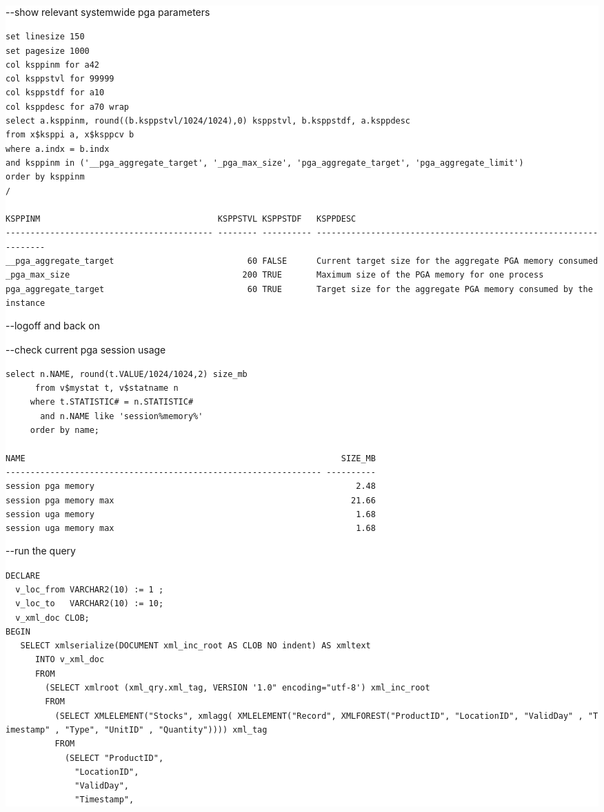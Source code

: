 --show relevant systemwide pga parameters

```
set linesize 150
set pagesize 1000
col ksppinm for a42
col ksppstvl for 99999
col ksppstdf for a10
col ksppdesc for a70 wrap
select a.ksppinm, round((b.ksppstvl/1024/1024),0) ksppstvl, b.ksppstdf, a.ksppdesc
from x$ksppi a, x$ksppcv b
where a.indx = b.indx
and ksppinm in ('__pga_aggregate_target', '_pga_max_size', 'pga_aggregate_target', 'pga_aggregate_limit')
order by ksppinm
/

KSPPINM                                    KSPPSTVL KSPPSTDF   KSPPDESC
------------------------------------------ -------- ---------- -----------------------------------------------------------------
__pga_aggregate_target                           60 FALSE      Current target size for the aggregate PGA memory consumed
_pga_max_size                                   200 TRUE       Maximum size of the PGA memory for one process
pga_aggregate_target                             60 TRUE       Target size for the aggregate PGA memory consumed by the instance
```

--logoff and back on

--check current pga session usage

```
select n.NAME, round(t.VALUE/1024/1024,2) size_mb
      from v$mystat t, v$statname n
     where t.STATISTIC# = n.STATISTIC#
       and n.NAME like 'session%memory%'
     order by name;

NAME                                                                SIZE_MB
---------------------------------------------------------------- ----------
session pga memory                                                     2.48
session pga memory max                                                21.66
session uga memory                                                     1.68
session uga memory max                                                 1.68
```

--run the query

```
DECLARE
  v_loc_from VARCHAR2(10) := 1 ;
  v_loc_to   VARCHAR2(10) := 10;
  v_xml_doc CLOB;
BEGIN
   SELECT xmlserialize(DOCUMENT xml_inc_root AS CLOB NO indent) AS xmltext
      INTO v_xml_doc
      FROM
        (SELECT xmlroot (xml_qry.xml_tag, VERSION '1.0" encoding="utf-8') xml_inc_root
        FROM
          (SELECT XMLELEMENT("Stocks", xmlagg( XMLELEMENT("Record", XMLFOREST("ProductID", "LocationID", "ValidDay" , "Timestamp" , "Type", "UnitID" , "Quantity")))) xml_tag
          FROM
            (SELECT "ProductID",
              "LocationID",
              "ValidDay",
              "Timestamp",
```